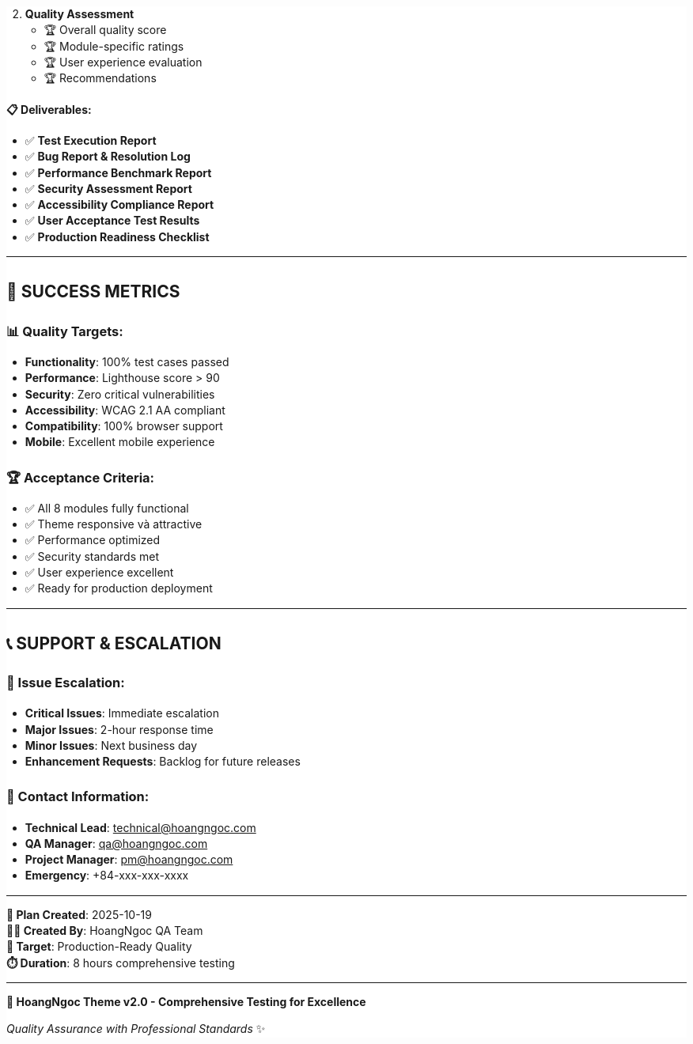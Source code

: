 2. **Quality Assessment**
   - 🏆 Overall quality score
   - 🏆 Module-specific ratings
   - 🏆 User experience evaluation
   - 🏆 Recommendations

#### **📋 Deliverables:**
- ✅ **Test Execution Report**
- ✅ **Bug Report & Resolution Log**
- ✅ **Performance Benchmark Report**
- ✅ **Security Assessment Report**
- ✅ **Accessibility Compliance Report**
- ✅ **User Acceptance Test Results**
- ✅ **Production Readiness Checklist**

---

## 🎯 **SUCCESS METRICS**

### **📊 Quality Targets:**
- **Functionality**: 100% test cases passed
- **Performance**: Lighthouse score > 90
- **Security**: Zero critical vulnerabilities
- **Accessibility**: WCAG 2.1 AA compliant
- **Compatibility**: 100% browser support
- **Mobile**: Excellent mobile experience

### **🏆 Acceptance Criteria:**
- ✅ All 8 modules fully functional
- ✅ Theme responsive và attractive
- ✅ Performance optimized
- ✅ Security standards met
- ✅ User experience excellent
- ✅ Ready for production deployment

---

## 📞 **SUPPORT & ESCALATION**

### **🚨 Issue Escalation:**
- **Critical Issues**: Immediate escalation
- **Major Issues**: 2-hour response time
- **Minor Issues**: Next business day
- **Enhancement Requests**: Backlog for future releases

### **📧 Contact Information:**
- **Technical Lead**: technical@hoangngoc.com
- **QA Manager**: qa@hoangngoc.com
- **Project Manager**: pm@hoangngoc.com
- **Emergency**: +84-xxx-xxx-xxxx

---

**📅 Plan Created**: 2025-10-19  
**👨‍💻 Created By**: HoangNgoc QA Team  
**🎯 Target**: Production-Ready Quality  
**⏱️ Duration**: 8 hours comprehensive testing  

---

**🧪 HoangNgoc Theme v2.0 - Comprehensive Testing for Excellence**

*Quality Assurance with Professional Standards* ✨